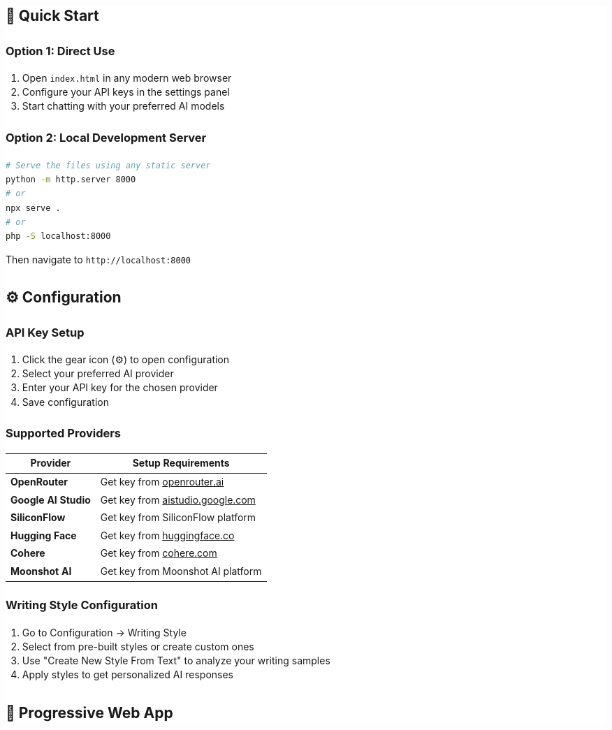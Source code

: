 ## 🚀 Quick Start

### Option 1: Direct Use
1. Open `index.html` in any modern web browser
2. Configure your API keys in the settings panel
3. Start chatting with your preferred AI models

### Option 2: Local Development Server
```bash
# Serve the files using any static server
python -m http.server 8000
# or
npx serve .
# or
php -S localhost:8000
```

Then navigate to `http://localhost:8000`

## ⚙️ Configuration

### API Key Setup
1. Click the gear icon (⚙️) to open configuration
2. Select your preferred AI provider
3. Enter your API key for the chosen provider
4. Save configuration

### Supported Providers

| Provider | Setup Requirements |
|----------|-------------------|
| **OpenRouter** | Get key from [openrouter.ai](https://openrouter.ai) |
| **Google AI Studio** | Get key from [aistudio.google.com](https://aistudio.google.com) |
| **SiliconFlow** | Get key from SiliconFlow platform |
| **Hugging Face** | Get key from [huggingface.co](https://huggingface.co) |
| **Cohere** | Get key from [cohere.com](https://cohere.com) |
| **Moonshot AI** | Get key from Moonshot AI platform |

### Writing Style Configuration
1. Go to Configuration → Writing Style
2. Select from pre-built styles or create custom ones
3. Use "Create New Style From Text" to analyze your writing samples
4. Apply styles to get personalized AI responses

## 📱 Progressive Web App

